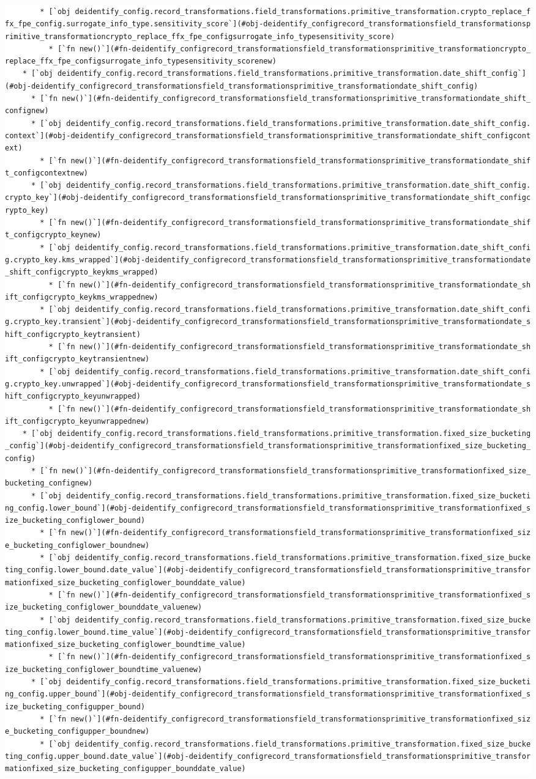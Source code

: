             * [`obj deidentify_config.record_transformations.field_transformations.primitive_transformation.crypto_replace_ffx_fpe_config.surrogate_info_type.sensitivity_score`](#obj-deidentify_configrecord_transformationsfield_transformationsprimitive_transformationcrypto_replace_ffx_fpe_configsurrogate_info_typesensitivity_score)
              * [`fn new()`](#fn-deidentify_configrecord_transformationsfield_transformationsprimitive_transformationcrypto_replace_ffx_fpe_configsurrogate_info_typesensitivity_scorenew)
        * [`obj deidentify_config.record_transformations.field_transformations.primitive_transformation.date_shift_config`](#obj-deidentify_configrecord_transformationsfield_transformationsprimitive_transformationdate_shift_config)
          * [`fn new()`](#fn-deidentify_configrecord_transformationsfield_transformationsprimitive_transformationdate_shift_confignew)
          * [`obj deidentify_config.record_transformations.field_transformations.primitive_transformation.date_shift_config.context`](#obj-deidentify_configrecord_transformationsfield_transformationsprimitive_transformationdate_shift_configcontext)
            * [`fn new()`](#fn-deidentify_configrecord_transformationsfield_transformationsprimitive_transformationdate_shift_configcontextnew)
          * [`obj deidentify_config.record_transformations.field_transformations.primitive_transformation.date_shift_config.crypto_key`](#obj-deidentify_configrecord_transformationsfield_transformationsprimitive_transformationdate_shift_configcrypto_key)
            * [`fn new()`](#fn-deidentify_configrecord_transformationsfield_transformationsprimitive_transformationdate_shift_configcrypto_keynew)
            * [`obj deidentify_config.record_transformations.field_transformations.primitive_transformation.date_shift_config.crypto_key.kms_wrapped`](#obj-deidentify_configrecord_transformationsfield_transformationsprimitive_transformationdate_shift_configcrypto_keykms_wrapped)
              * [`fn new()`](#fn-deidentify_configrecord_transformationsfield_transformationsprimitive_transformationdate_shift_configcrypto_keykms_wrappednew)
            * [`obj deidentify_config.record_transformations.field_transformations.primitive_transformation.date_shift_config.crypto_key.transient`](#obj-deidentify_configrecord_transformationsfield_transformationsprimitive_transformationdate_shift_configcrypto_keytransient)
              * [`fn new()`](#fn-deidentify_configrecord_transformationsfield_transformationsprimitive_transformationdate_shift_configcrypto_keytransientnew)
            * [`obj deidentify_config.record_transformations.field_transformations.primitive_transformation.date_shift_config.crypto_key.unwrapped`](#obj-deidentify_configrecord_transformationsfield_transformationsprimitive_transformationdate_shift_configcrypto_keyunwrapped)
              * [`fn new()`](#fn-deidentify_configrecord_transformationsfield_transformationsprimitive_transformationdate_shift_configcrypto_keyunwrappednew)
        * [`obj deidentify_config.record_transformations.field_transformations.primitive_transformation.fixed_size_bucketing_config`](#obj-deidentify_configrecord_transformationsfield_transformationsprimitive_transformationfixed_size_bucketing_config)
          * [`fn new()`](#fn-deidentify_configrecord_transformationsfield_transformationsprimitive_transformationfixed_size_bucketing_confignew)
          * [`obj deidentify_config.record_transformations.field_transformations.primitive_transformation.fixed_size_bucketing_config.lower_bound`](#obj-deidentify_configrecord_transformationsfield_transformationsprimitive_transformationfixed_size_bucketing_configlower_bound)
            * [`fn new()`](#fn-deidentify_configrecord_transformationsfield_transformationsprimitive_transformationfixed_size_bucketing_configlower_boundnew)
            * [`obj deidentify_config.record_transformations.field_transformations.primitive_transformation.fixed_size_bucketing_config.lower_bound.date_value`](#obj-deidentify_configrecord_transformationsfield_transformationsprimitive_transformationfixed_size_bucketing_configlower_bounddate_value)
              * [`fn new()`](#fn-deidentify_configrecord_transformationsfield_transformationsprimitive_transformationfixed_size_bucketing_configlower_bounddate_valuenew)
            * [`obj deidentify_config.record_transformations.field_transformations.primitive_transformation.fixed_size_bucketing_config.lower_bound.time_value`](#obj-deidentify_configrecord_transformationsfield_transformationsprimitive_transformationfixed_size_bucketing_configlower_boundtime_value)
              * [`fn new()`](#fn-deidentify_configrecord_transformationsfield_transformationsprimitive_transformationfixed_size_bucketing_configlower_boundtime_valuenew)
          * [`obj deidentify_config.record_transformations.field_transformations.primitive_transformation.fixed_size_bucketing_config.upper_bound`](#obj-deidentify_configrecord_transformationsfield_transformationsprimitive_transformationfixed_size_bucketing_configupper_bound)
            * [`fn new()`](#fn-deidentify_configrecord_transformationsfield_transformationsprimitive_transformationfixed_size_bucketing_configupper_boundnew)
            * [`obj deidentify_config.record_transformations.field_transformations.primitive_transformation.fixed_size_bucketing_config.upper_bound.date_value`](#obj-deidentify_configrecord_transformationsfield_transformationsprimitive_transformationfixed_size_bucketing_configupper_bounddate_value)